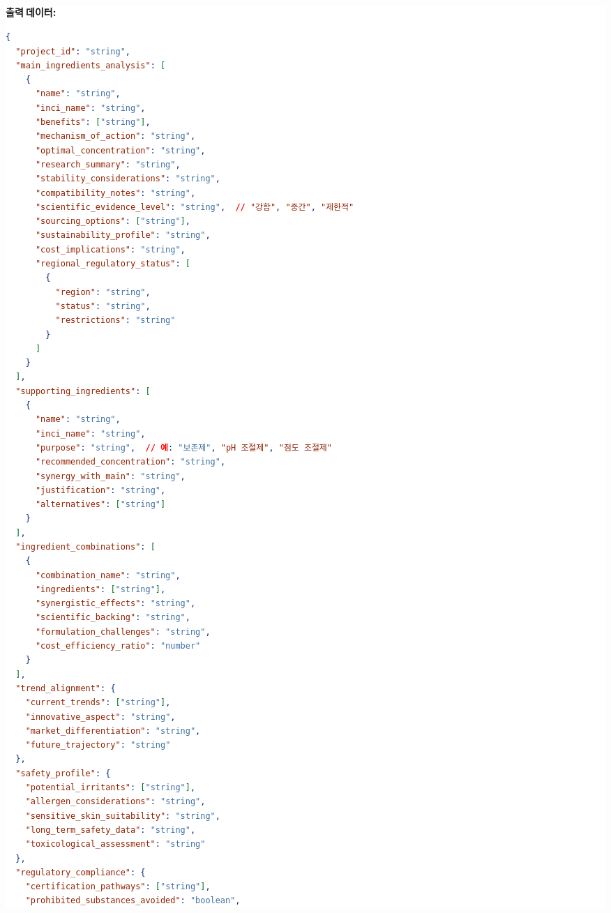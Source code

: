 **출력 데이터:**
```json
{
  "project_id": "string",
  "main_ingredients_analysis": [
    {
      "name": "string",
      "inci_name": "string",
      "benefits": ["string"],
      "mechanism_of_action": "string",
      "optimal_concentration": "string",
      "research_summary": "string",
      "stability_considerations": "string",
      "compatibility_notes": "string",
      "scientific_evidence_level": "string",  // "강함", "중간", "제한적"
      "sourcing_options": ["string"],
      "sustainability_profile": "string",
      "cost_implications": "string",
      "regional_regulatory_status": [
        {
          "region": "string",
          "status": "string",
          "restrictions": "string"
        }
      ]
    }
  ],
  "supporting_ingredients": [
    {
      "name": "string",
      "inci_name": "string",
      "purpose": "string",  // 예: "보존제", "pH 조절제", "점도 조절제"
      "recommended_concentration": "string",
      "synergy_with_main": "string",
      "justification": "string",
      "alternatives": ["string"]
    }
  ],
  "ingredient_combinations": [
    {
      "combination_name": "string",
      "ingredients": ["string"],
      "synergistic_effects": "string",
      "scientific_backing": "string",
      "formulation_challenges": "string",
      "cost_efficiency_ratio": "number"
    }
  ],
  "trend_alignment": {
    "current_trends": ["string"],
    "innovative_aspect": "string",
    "market_differentiation": "string",
    "future_trajectory": "string"
  },
  "safety_profile": {
    "potential_irritants": ["string"],
    "allergen_considerations": "string",
    "sensitive_skin_suitability": "string",
    "long_term_safety_data": "string",
    "toxicological_assessment": "string"
  },
  "regulatory_compliance": {
    "certification_pathways": ["string"],
    "prohibited_substances_avoided": "boolean",
```